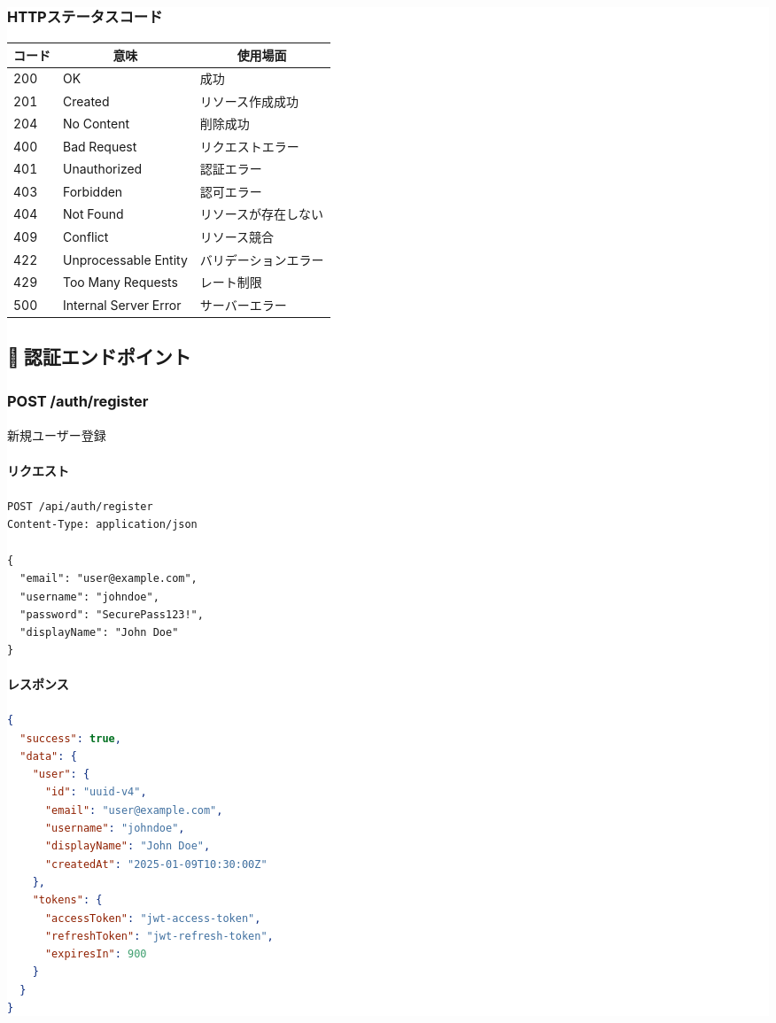 ```json
```

### HTTPステータスコード

| コード | 意味 | 使用場面 |
|--------|------|---------|
| 200 | OK | 成功 |
| 201 | Created | リソース作成成功 |
| 204 | No Content | 削除成功 |
| 400 | Bad Request | リクエストエラー |
| 401 | Unauthorized | 認証エラー |
| 403 | Forbidden | 認可エラー |
| 404 | Not Found | リソースが存在しない |
| 409 | Conflict | リソース競合 |
| 422 | Unprocessable Entity | バリデーションエラー |
| 429 | Too Many Requests | レート制限 |
| 500 | Internal Server Error | サーバーエラー |

## 🔑 認証エンドポイント

### POST /auth/register
新規ユーザー登録

#### リクエスト
```http
POST /api/auth/register
Content-Type: application/json

{
  "email": "user@example.com",
  "username": "johndoe",
  "password": "SecurePass123!",
  "displayName": "John Doe"
}
```

#### レスポンス
```json
{
  "success": true,
  "data": {
    "user": {
      "id": "uuid-v4",
      "email": "user@example.com",
      "username": "johndoe",
      "displayName": "John Doe",
      "createdAt": "2025-01-09T10:30:00Z"
    },
    "tokens": {
      "accessToken": "jwt-access-token",
      "refreshToken": "jwt-refresh-token",
      "expiresIn": 900
    }
  }
}
```